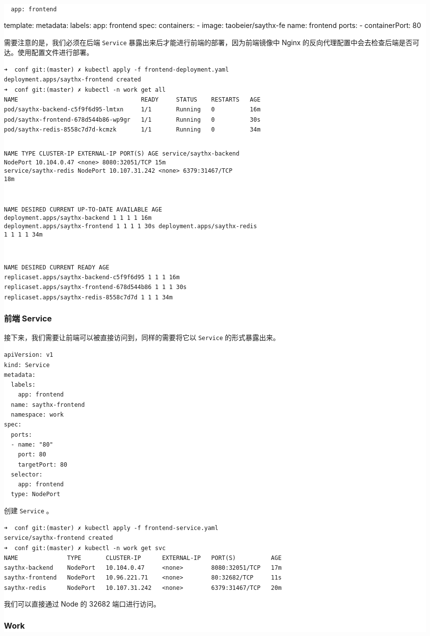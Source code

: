       app: frontend
  template:
    metadata:
      labels:
        app: frontend
    spec:
      containers:
      - image: taobeier/saythx-fe
        name: frontend
        ports:
        - containerPort: 80
</code></pre>
<p>需要注意的是，我们必须在后端 <code>Service</code> 暴露出来后才能进行前端的部署，因为前端镜像中 Nginx 的反向代理配置中会去检查后端是否可达。使用配置文件进行部署。</p>
<pre><code>➜  conf git:(master) ✗ kubectl apply -f frontend-deployment.yaml
deployment.apps/saythx-frontend created
➜  conf git:(master) ✗ kubectl -n work get all
NAME                                   READY     STATUS    RESTARTS   AGE
pod/saythx-backend-c5f9f6d95-lmtxn     1/1       Running   0          16m
pod/saythx-frontend-678d544b86-wp9gr   1/1       Running   0          30s
pod/saythx-redis-8558c7d7d-kcmzk       1/1       Running   0          34m

NAME                     TYPE       CLUSTER-IP      EXTERNAL-IP   PORT(S)          AGE
service/saythx-backend   NodePort   10.104.0.47     &lt;none&gt;        8080:32051/TCP   15m
service/saythx-redis     NodePort   10.107.31.242   &lt;none&gt;        6379:31467/TCP   18m

NAME                              DESIRED   CURRENT   UP-TO-DATE   AVAILABLE   AGE
deployment.apps/saythx-backend    1         1         1            1           16m
deployment.apps/saythx-frontend   1         1         1            1           30s
deployment.apps/saythx-redis      1         1         1            1           34m

NAME                                         DESIRED   CURRENT   READY     AGE
replicaset.apps/saythx-backend-c5f9f6d95     1         1         1         16m
replicaset.apps/saythx-frontend-678d544b86   1         1         1         30s
replicaset.apps/saythx-redis-8558c7d7d       1         1         1         34m
</code></pre>
<h3>前端 Service</h3>
<p>接下来，我们需要让前端可以被直接访问到，同样的需要将它以 <code>Service</code> 的形式暴露出来。</p>
<pre><code>apiVersion: v1
kind: Service
metadata:
  labels:
    app: frontend
  name: saythx-frontend
  namespace: work
spec:
  ports:
  - name: &quot;80&quot;
    port: 80
    targetPort: 80
  selector:
    app: frontend
  type: NodePort
</code></pre>
<p>创建 <code>Service</code> 。</p>
<pre><code>➜  conf git:(master) ✗ kubectl apply -f frontend-service.yaml
service/saythx-frontend created
➜  conf git:(master) ✗ kubectl -n work get svc
NAME              TYPE       CLUSTER-IP      EXTERNAL-IP   PORT(S)          AGE
saythx-backend    NodePort   10.104.0.47     &lt;none&gt;        8080:32051/TCP   17m
saythx-frontend   NodePort   10.96.221.71    &lt;none&gt;        80:32682/TCP     11s
saythx-redis      NodePort   10.107.31.242   &lt;none&gt;        6379:31467/TCP   20m
</code></pre>
<p>我们可以直接通过 Node 的 32682 端口进行访问。</p>
<h3>Work</h3>